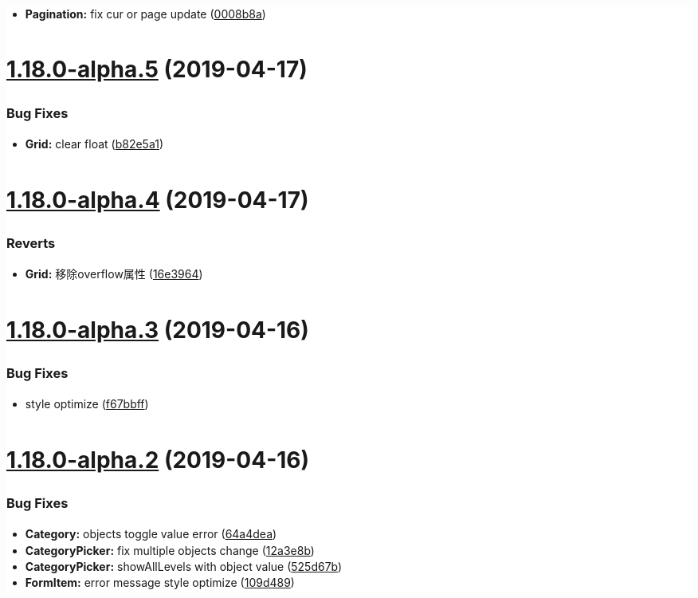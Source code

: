 * **Pagination:** fix cur or page update ([0008b8a](https://github.com/heyui/heyui/commit/0008b8a))



<a name="1.18.0-alpha.5"></a>
# [1.18.0-alpha.5](https://github.com/heyui/heyui/compare/v1.18.0-alpha.4...v1.18.0-alpha.5) (2019-04-17)


### Bug Fixes

* **Grid:** clear float ([b82e5a1](https://github.com/heyui/heyui/commit/b82e5a1))



<a name="1.18.0-alpha.4"></a>
# [1.18.0-alpha.4](https://github.com/heyui/heyui/compare/v1.18.0-alpha.3...v1.18.0-alpha.4) (2019-04-17)


### Reverts

* **Grid:** 移除overflow属性 ([16e3964](https://github.com/heyui/heyui/commit/16e3964))



<a name="1.18.0-alpha.3"></a>
# [1.18.0-alpha.3](https://github.com/heyui/heyui/compare/v1.18.0-alpha.2...v1.18.0-alpha.3) (2019-04-16)


### Bug Fixes

* style optimize ([f67bbff](https://github.com/heyui/heyui/commit/f67bbff))



<a name="1.18.0-alpha.2"></a>
# [1.18.0-alpha.2](https://github.com/heyui/heyui/compare/v1.18.0-alpha.1...v1.18.0-alpha.2) (2019-04-16)


### Bug Fixes

* **Category:** objects toggle value error ([64a4dea](https://github.com/heyui/heyui/commit/64a4dea))
* **CategoryPicker:** fix multiple objects change ([12a3e8b](https://github.com/heyui/heyui/commit/12a3e8b))
* **CategoryPicker:** showAllLevels with object value ([525d67b](https://github.com/heyui/heyui/commit/525d67b))
* **FormItem:** error message style optimize ([109d489](https://github.com/heyui/heyui/commit/109d489))
